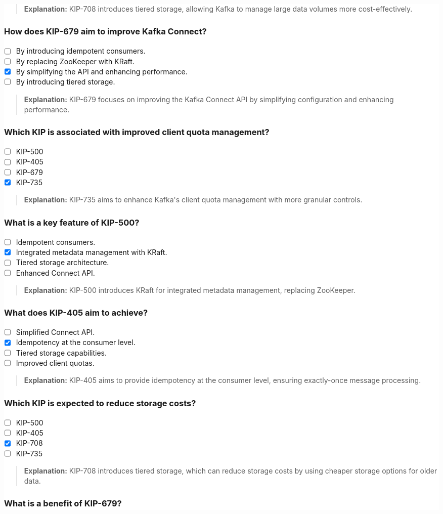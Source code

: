 > **Explanation:** KIP-708 introduces tiered storage, allowing Kafka to manage large data volumes more cost-effectively.

### How does KIP-679 aim to improve Kafka Connect?

- [ ] By introducing idempotent consumers.
- [ ] By replacing ZooKeeper with KRaft.
- [x] By simplifying the API and enhancing performance.
- [ ] By introducing tiered storage.

> **Explanation:** KIP-679 focuses on improving the Kafka Connect API by simplifying configuration and enhancing performance.

### Which KIP is associated with improved client quota management?

- [ ] KIP-500
- [ ] KIP-405
- [ ] KIP-679
- [x] KIP-735

> **Explanation:** KIP-735 aims to enhance Kafka's client quota management with more granular controls.

### What is a key feature of KIP-500?

- [ ] Idempotent consumers.
- [x] Integrated metadata management with KRaft.
- [ ] Tiered storage architecture.
- [ ] Enhanced Connect API.

> **Explanation:** KIP-500 introduces KRaft for integrated metadata management, replacing ZooKeeper.

### What does KIP-405 aim to achieve?

- [ ] Simplified Connect API.
- [x] Idempotency at the consumer level.
- [ ] Tiered storage capabilities.
- [ ] Improved client quotas.

> **Explanation:** KIP-405 aims to provide idempotency at the consumer level, ensuring exactly-once message processing.

### Which KIP is expected to reduce storage costs?

- [ ] KIP-500
- [ ] KIP-405
- [x] KIP-708
- [ ] KIP-735

> **Explanation:** KIP-708 introduces tiered storage, which can reduce storage costs by using cheaper storage options for older data.

### What is a benefit of KIP-679?
